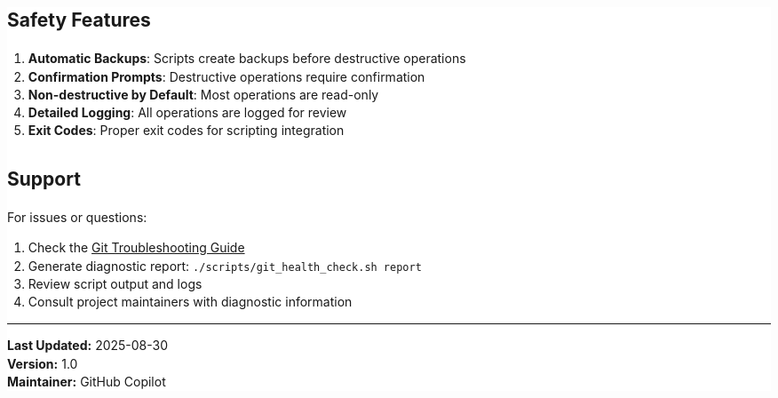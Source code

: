 ## Safety Features

1. **Automatic Backups**: Scripts create backups before destructive operations
2. **Confirmation Prompts**: Destructive operations require confirmation
3. **Non-destructive by Default**: Most operations are read-only
4. **Detailed Logging**: All operations are logged for review
5. **Exit Codes**: Proper exit codes for scripting integration

## Support

For issues or questions:
1. Check the [Git Troubleshooting Guide](../GIT_TROUBLESHOOTING.md)
2. Generate diagnostic report: `./scripts/git_health_check.sh report`
3. Review script output and logs
4. Consult project maintainers with diagnostic information

---

**Last Updated:** 2025-08-30  
**Version:** 1.0  
**Maintainer:** GitHub Copilot
